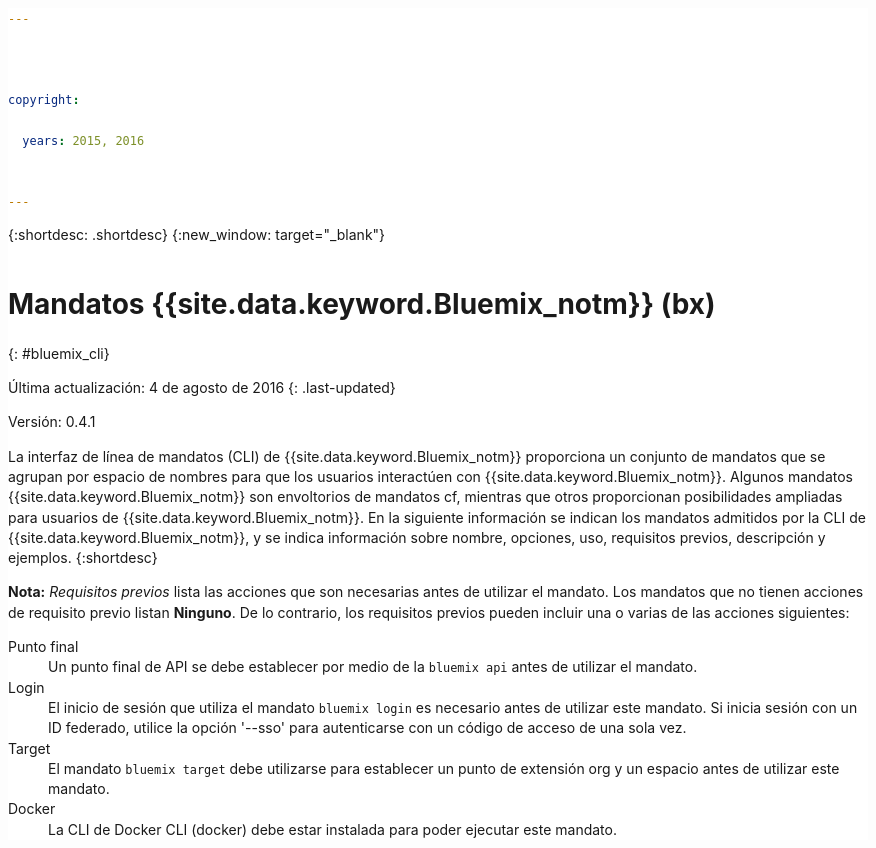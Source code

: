 ```yaml
---

 

copyright:

  years: 2015, 2016

 
---
```



{:shortdesc: .shortdesc}
{:new_window: target="_blank"}

# Mandatos {{site.data.keyword.Bluemix_notm}} (bx)
{: #bluemix_cli}

Última actualización: 4 de agosto de 2016
{: .last-updated}

Versión: 0.4.1

La interfaz de línea de mandatos (CLI) de {{site.data.keyword.Bluemix_notm}} proporciona un conjunto de mandatos que se agrupan por espacio de nombres para que los usuarios interactúen con {{site.data.keyword.Bluemix_notm}}. Algunos mandatos {{site.data.keyword.Bluemix_notm}} son envoltorios de mandatos cf, mientras que otros proporcionan posibilidades ampliadas para usuarios de {{site.data.keyword.Bluemix_notm}}. En la siguiente información se indican los mandatos admitidos por la CLI de {{site.data.keyword.Bluemix_notm}}, y se indica información sobre nombre, opciones, uso, requisitos previos, descripción y ejemplos.
{:shortdesc}
 
**Nota:** *Requisitos previos* lista las acciones que son necesarias antes de utilizar el mandato. Los mandatos que no tienen acciones de requisito previo listan **Ninguno**. De lo contrario, los requisitos previos pueden incluir una o varias de las acciones siguientes:
<dl>
<dt>Punto final</dt>
<dd>Un punto final de API se debe establecer por medio de la <code>bluemix api</code> antes de utilizar el mandato.</dd>
<dt>Login</dt>
<dd>El inicio de sesión que utiliza el mandato <code>bluemix login</code> es necesario antes de utilizar este mandato. Si inicia sesión con un ID federado, utilice la opción '--sso' para autenticarse con un código de acceso de una sola vez.</dd>
<dt>Target</dt>
<dd>El mandato <code>bluemix target</code> debe utilizarse para establecer un punto de extensión org y un espacio antes de utilizar este mandato.</dd>
<dt>Docker</dt>
<dd>La CLI de Docker CLI (docker) debe estar instalada para poder ejecutar este mandato.</dd>
</dl>

